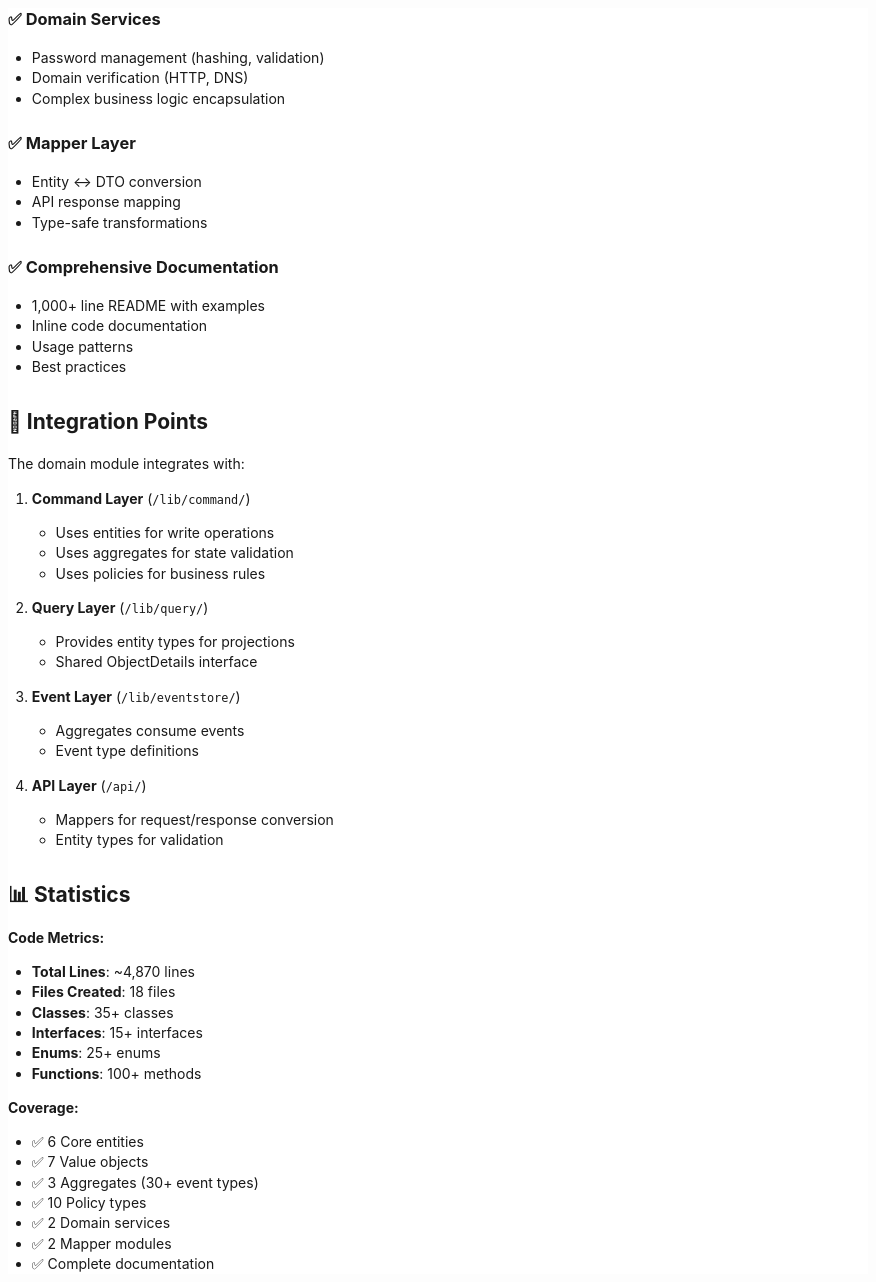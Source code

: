 ### ✅ **Domain Services**
- Password management (hashing, validation)
- Domain verification (HTTP, DNS)
- Complex business logic encapsulation

### ✅ **Mapper Layer**
- Entity <-> DTO conversion
- API response mapping
- Type-safe transformations

### ✅ **Comprehensive Documentation**
- 1,000+ line README with examples
- Inline code documentation
- Usage patterns
- Best practices

## 🔗 Integration Points

The domain module integrates with:

1. **Command Layer** (`/lib/command/`)
   - Uses entities for write operations
   - Uses aggregates for state validation
   - Uses policies for business rules

2. **Query Layer** (`/lib/query/`)
   - Provides entity types for projections
   - Shared ObjectDetails interface

3. **Event Layer** (`/lib/eventstore/`)
   - Aggregates consume events
   - Event type definitions

4. **API Layer** (`/api/`)
   - Mappers for request/response conversion
   - Entity types for validation

## 📊 Statistics

**Code Metrics:**
- **Total Lines**: ~4,870 lines
- **Files Created**: 18 files
- **Classes**: 35+ classes
- **Interfaces**: 15+ interfaces
- **Enums**: 25+ enums
- **Functions**: 100+ methods

**Coverage:**
- ✅ 6 Core entities
- ✅ 7 Value objects
- ✅ 3 Aggregates (30+ event types)
- ✅ 10 Policy types
- ✅ 2 Domain services
- ✅ 2 Mapper modules
- ✅ Complete documentation
